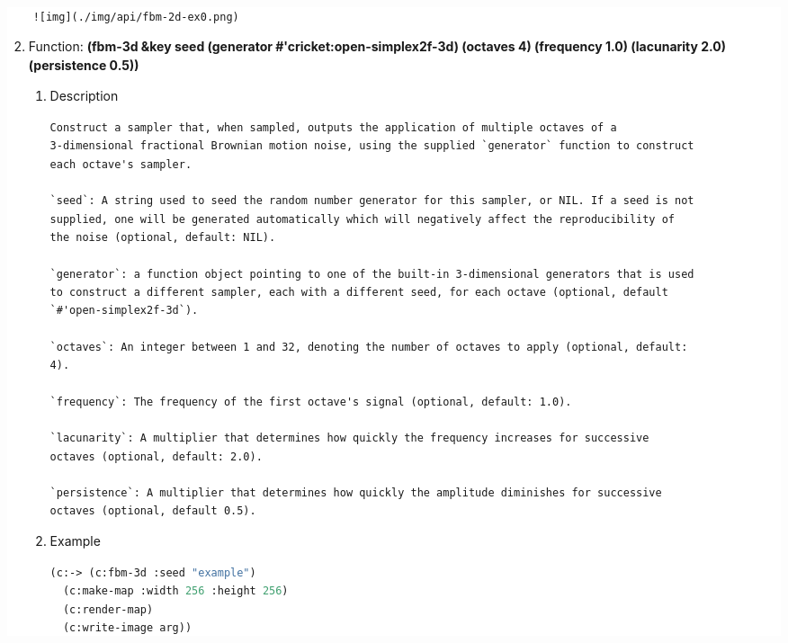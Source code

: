         ![img](./img/api/fbm-2d-ex0.png)

2.  Function: **(fbm-3d &key seed (generator #'cricket:open-simplex2f-3d) (octaves 4) (frequency 1.0) (lacunarity 2.0) (persistence 0.5))**

    1.  Description

            Construct a sampler that, when sampled, outputs the application of multiple octaves of a
            3-dimensional fractional Brownian motion noise, using the supplied `generator` function to construct
            each octave's sampler.

            `seed`: A string used to seed the random number generator for this sampler, or NIL. If a seed is not
            supplied, one will be generated automatically which will negatively affect the reproducibility of
            the noise (optional, default: NIL).

            `generator`: a function object pointing to one of the built-in 3-dimensional generators that is used
            to construct a different sampler, each with a different seed, for each octave (optional, default
            `#'open-simplex2f-3d`).

            `octaves`: An integer between 1 and 32, denoting the number of octaves to apply (optional, default:
            4).

            `frequency`: The frequency of the first octave's signal (optional, default: 1.0).

            `lacunarity`: A multiplier that determines how quickly the frequency increases for successive
            octaves (optional, default: 2.0).

            `persistence`: A multiplier that determines how quickly the amplitude diminishes for successive
            octaves (optional, default 0.5).

    2.  Example

        ```lisp
        (c:-> (c:fbm-3d :seed "example")
          (c:make-map :width 256 :height 256)
          (c:render-map)
          (c:write-image arg))
        ```
